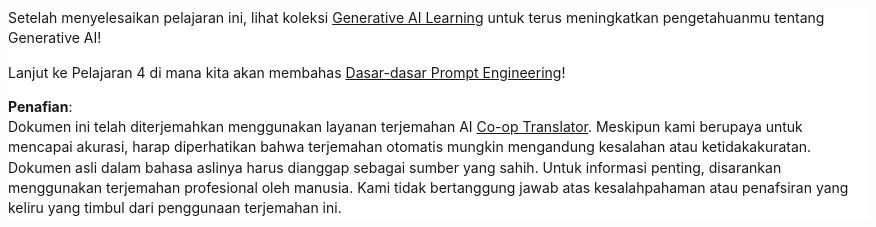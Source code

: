 Setelah menyelesaikan pelajaran ini, lihat koleksi [Generative AI Learning](https://aka.ms/genai-collection?WT.mc_id=academic-105485-koreyst) untuk terus meningkatkan pengetahuanmu tentang Generative AI!

Lanjut ke Pelajaran 4 di mana kita akan membahas [Dasar-dasar Prompt Engineering](../04-prompt-engineering-fundamentals/README.md?WT.mc_id=academic-105485-koreyst)!

**Penafian**:  
Dokumen ini telah diterjemahkan menggunakan layanan terjemahan AI [Co-op Translator](https://github.com/Azure/co-op-translator). Meskipun kami berupaya untuk mencapai akurasi, harap diperhatikan bahwa terjemahan otomatis mungkin mengandung kesalahan atau ketidakakuratan. Dokumen asli dalam bahasa aslinya harus dianggap sebagai sumber yang sahih. Untuk informasi penting, disarankan menggunakan terjemahan profesional oleh manusia. Kami tidak bertanggung jawab atas kesalahpahaman atau penafsiran yang keliru yang timbul dari penggunaan terjemahan ini.